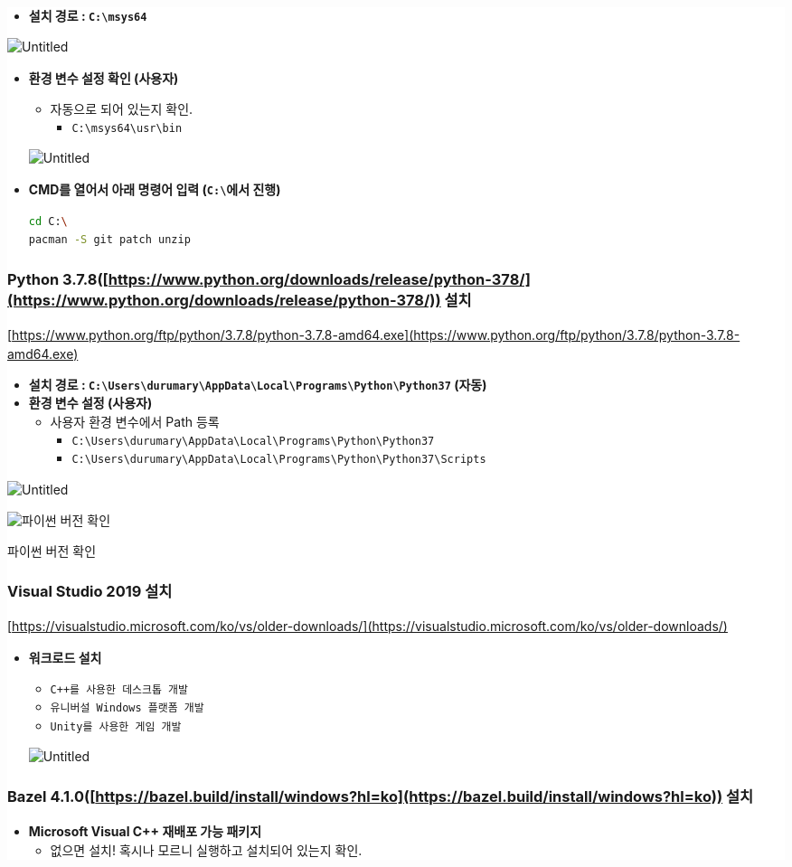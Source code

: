 - **설치 경로 : `C:\msys64`**

![Untitled](/assets/images/cv/2023-04-26-Mediapipe-plugin-in-Unity/1.jpg)

- **환경 변수 설정 확인 (사용자)**
    - 자동으로 되어 있는지 확인.
        - `C:\msys64\usr\bin`
    
    ![Untitled](/assets/images/cv/2023-04-26-Mediapipe-plugin-in-Unity/2.jpg)
    
- **CMD를 열어서 아래 명령어 입력 (`C:\`에서 진행)**
    
    ```bash
    cd C:\
    pacman -S git patch unzip
    ```
    

### Python 3.7.8([https://www.python.org/downloads/release/python-378/](https://www.python.org/downloads/release/python-378/)) 설치

[https://www.python.org/ftp/python/3.7.8/python-3.7.8-amd64.exe](https://www.python.org/ftp/python/3.7.8/python-3.7.8-amd64.exe)

- **설치 경로 : `C:\Users\durumary\AppData\Local\Programs\Python\Python37` (자동)**
- **환경 변수 설정 (사용자)**
    - 사용자 환경 변수에서 Path 등록
        - `C:\Users\durumary\AppData\Local\Programs\Python\Python37`
        - `C:\Users\durumary\AppData\Local\Programs\Python\Python37\Scripts`

![Untitled](/assets/images/cv/2023-04-26-Mediapipe-plugin-in-Unity/3.jpg)

![파이썬 버전 확인](/assets/images/cv/2023-04-26-Mediapipe-plugin-in-Unity/4.jpg)

파이썬 버전 확인

### **Visual Studio 2019 설치**

[https://visualstudio.microsoft.com/ko/vs/older-downloads/](https://visualstudio.microsoft.com/ko/vs/older-downloads/)

- **워크로드 설치**
    - `C++를 사용한 데스크톱 개발`
    - `유니버설 Windows 플랫폼 개발`
    - `Unity를 사용한 게임 개발`
    
    ![Untitled](/assets/images/cv/2023-04-26-Mediapipe-plugin-in-Unity/5.jpg)
    

### Bazel 4.1.0([https://bazel.build/install/windows?hl=ko](https://bazel.build/install/windows?hl=ko)) 설치

- **Microsoft Visual C++ 재배포 가능 패키지**
    - 없으면 설치! 혹시나 모르니 실행하고 설치되어 있는지 확인.
        